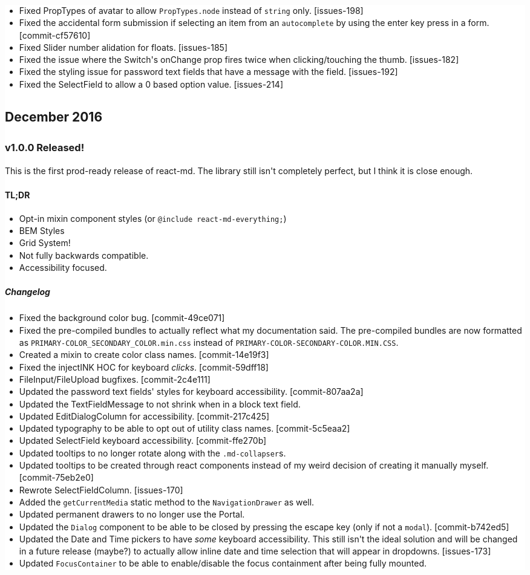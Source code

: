 - Fixed PropTypes of avatar to allow `PropTypes.node` instead of `string` only. [issues-198]
- Fixed the accidental form submission if selecting an item from an `autocomplete` by using the enter key press in
  a form. [commit-cf57610]
- Fixed Slider number alidation for floats. [issues-185]
- Fixed the issue where the Switch's onChange prop fires twice when clicking/touching the thumb. [issues-182]
- Fixed the styling issue for password text fields that have a message with the field. [issues-192]
- Fixed the SelectField to allow a 0 based option value. [issues-214]

## December 2016

### v1.0.0 Released!

This is the first prod-ready release of react-md. The library still isn't completely perfect, but I think it is close enough.

#### TL;DR

- Opt-in mixin component styles (or `@include react-md-everything;`)
- BEM Styles
- Grid System!
- Not fully backwards compatible.
- Accessibility focused.

##### Changelog

- Fixed the background color bug. [commit-49ce071]
- Fixed the pre-compiled bundles to actually reflect what my documentation said. The pre-compiled bundles
  are now formatted as `PRIMARY-COLOR_SECONDARY_COLOR.min.css` instead of `PRIMARY-COLOR-SECONDARY-COLOR.MIN.CSS`.
- Created a mixin to create color class names. [commit-14e19f3]
- Fixed the injectINK HOC for keyboard _clicks_. [commit-59dff18]
- FileInput/FileUpload bugfixes. [commit-2c4e111]
- Updated the password text fields' styles for keyboard accessibility. [commit-807aa2a]
- Updated the TextFieldMessage to not shrink when in a block text field.
- Updated EditDialogColumn for accessibility. [commit-217c425]
- Updated typography to be able to opt out of utility class names. [commit-5c5eaa2]
- Updated SelectField keyboard accessibility. [commit-ffe270b]
- Updated tooltips to no longer rotate along with the `.md-collapser`s.
- Updated tooltips to be created through react components instead of my weird decision of creating it manually myself. [commit-75eb2e0]
- Rewrote SelectFieldColumn. [issues-170]
- Added the `getCurrentMedia` static method to the `NavigationDrawer` as well.
- Updated permanent drawers to no longer use the Portal.
- Updated the `Dialog` component to be able to be closed by pressing the escape key (only if not a `modal`). [commit-b742ed5]
- Updated the Date and Time pickers to have _some_ keyboard accessibility. This still isn't the ideal solution and will be changed in a
  future release (maybe?) to actually allow inline date and time selection that will appear in dropdowns. [issues-173]
- Updated `FocusContainer` to be able to enable/disable the focus containment after being fully mounted.
